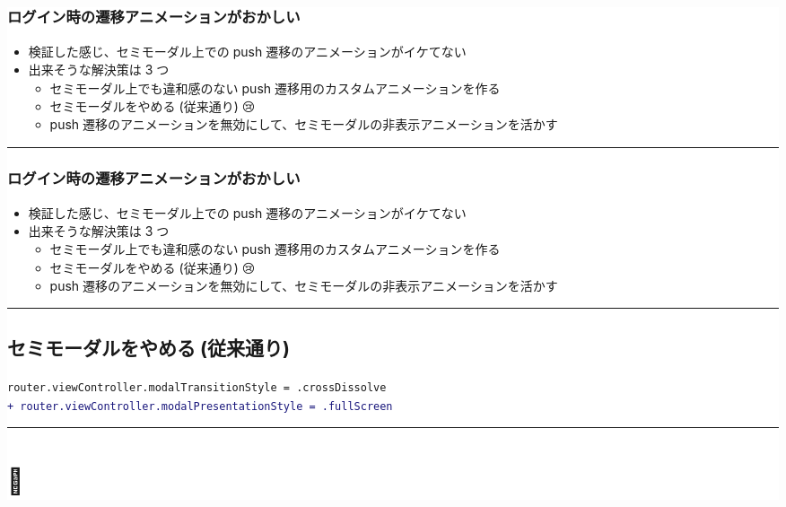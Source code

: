 ### ログイン時の遷移アニメーションがおかしい

- 検証した感じ、セミモーダル上での push 遷移のアニメーションがイケてない
- 出来そうな解決策は 3 つ
  - セミモーダル上でも違和感のない push 遷移用のカスタムアニメーションを作る
  - セミモーダルをやめる (従来通り) :cry:
  - push 遷移のアニメーションを無効にして、セミモーダルの非表示アニメーションを活かす

---

### ログイン時の遷移アニメーションがおかしい

<style scoped>
  section li {
      color: silver;
  }
  section li li:nth-last-child(1) {
      color: black;
  }
  section li li:nth-last-child(2) {
      color: black;
  }
</style>

- 検証した感じ、セミモーダル上での push 遷移のアニメーションがイケてない
- 出来そうな解決策は 3 つ
  - セミモーダル上でも違和感のない push 遷移用のカスタムアニメーションを作る
  - セミモーダルをやめる (従来通り) :cry:
  - push 遷移のアニメーションを無効にして、セミモーダルの非表示アニメーションを活かす

---

## セミモーダルをやめる (従来通り)

```diff
router.viewController.modalTransitionStyle = .crossDissolve
+ router.viewController.modalPresentationStyle = .fullScreen
```

---

# :tada:
